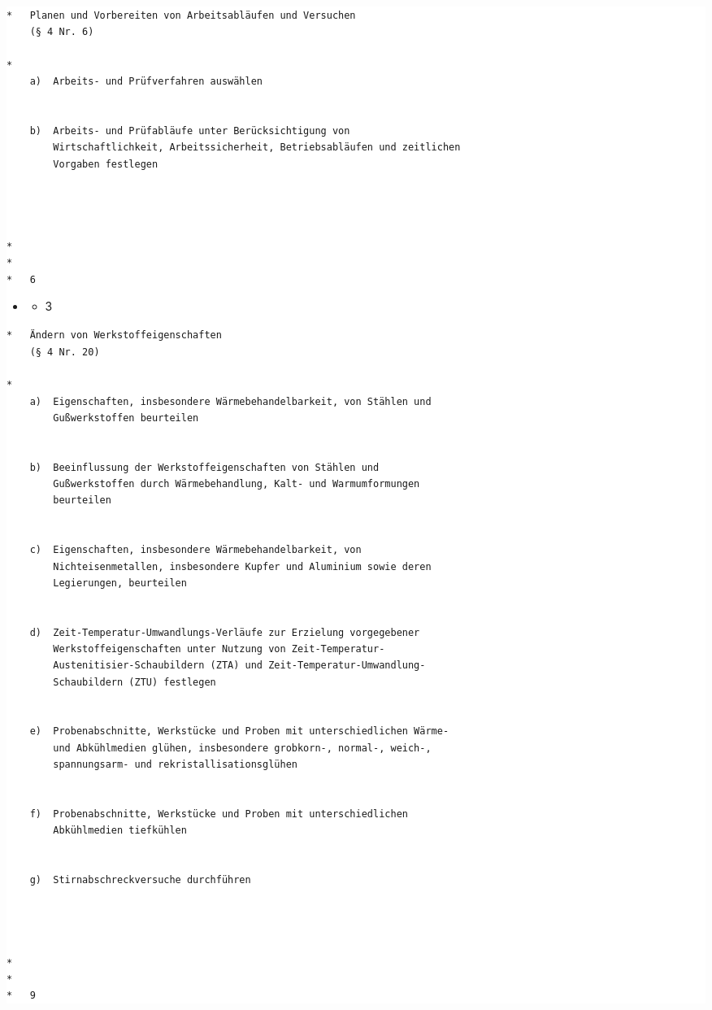     *   Planen und Vorbereiten von Arbeitsabläufen und Versuchen
        (§ 4 Nr. 6)

    *
        a)  Arbeits- und Prüfverfahren auswählen


        b)  Arbeits- und Prüfabläufe unter Berücksichtigung von
            Wirtschaftlichkeit, Arbeitssicherheit, Betriebsabläufen und zeitlichen
            Vorgaben festlegen




    *
    *
    *   6


*    *   3

    *   Ändern von Werkstoffeigenschaften
        (§ 4 Nr. 20)

    *
        a)  Eigenschaften, insbesondere Wärmebehandelbarkeit, von Stählen und
            Gußwerkstoffen beurteilen


        b)  Beeinflussung der Werkstoffeigenschaften von Stählen und
            Gußwerkstoffen durch Wärmebehandlung, Kalt- und Warmumformungen
            beurteilen


        c)  Eigenschaften, insbesondere Wärmebehandelbarkeit, von
            Nichteisenmetallen, insbesondere Kupfer und Aluminium sowie deren
            Legierungen, beurteilen


        d)  Zeit-Temperatur-Umwandlungs-Verläufe zur Erzielung vorgegebener
            Werkstoffeigenschaften unter Nutzung von Zeit-Temperatur-
            Austenitisier-Schaubildern (ZTA) und Zeit-Temperatur-Umwandlung-
            Schaubildern (ZTU) festlegen


        e)  Probenabschnitte, Werkstücke und Proben mit unterschiedlichen Wärme-
            und Abkühlmedien glühen, insbesondere grobkorn-, normal-, weich-,
            spannungsarm- und rekristallisationsglühen


        f)  Probenabschnitte, Werkstücke und Proben mit unterschiedlichen
            Abkühlmedien tiefkühlen


        g)  Stirnabschreckversuche durchführen




    *
    *
    *   9

